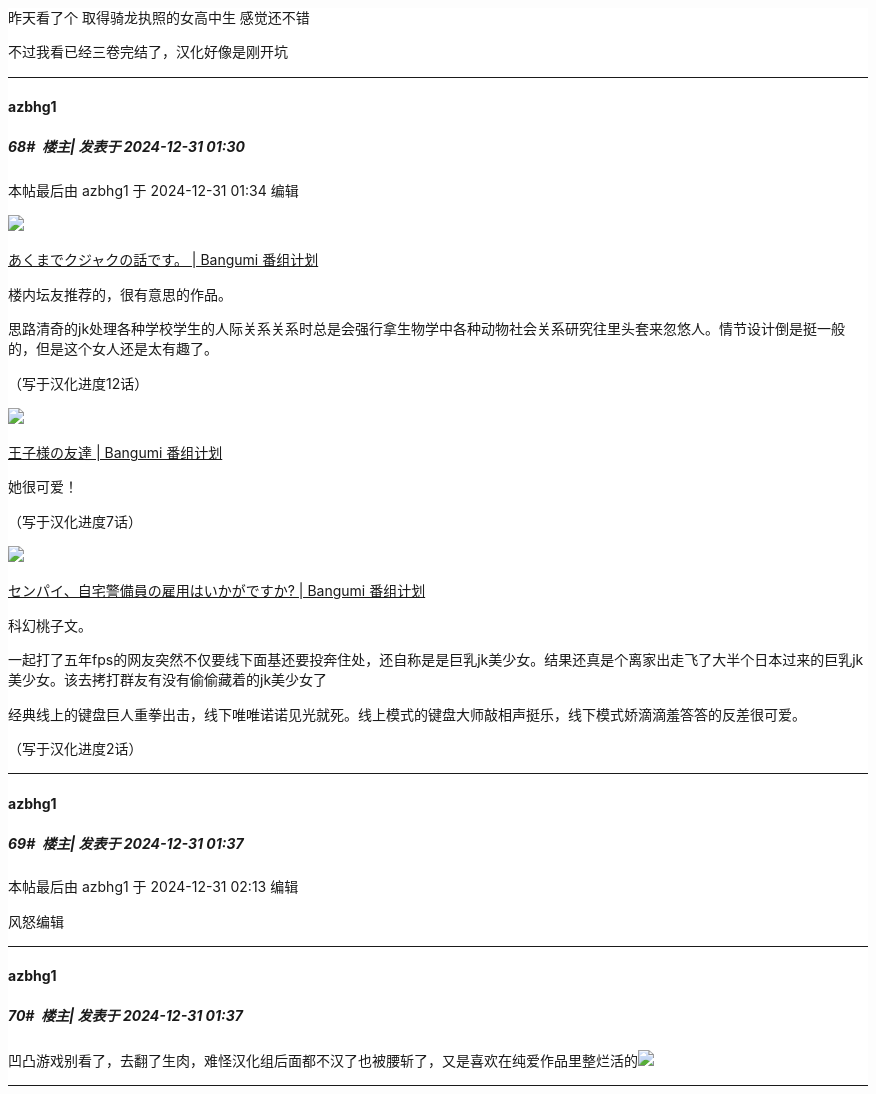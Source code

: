 昨天看了个 取得骑龙执照的女高中生 感觉还不错

不过我看已经三卷完结了，汉化好像是刚开坑

*****

####  azbhg1  
##### 68#         楼主| 发表于 2024-12-31 01:30

 本帖最后由 azbhg1 于 2024-12-31 01:34 编辑 

<img src="https://p.sda1.dev/21/08a2768ec8f7484e62835708a83fe37f/image.jpg" referrerpolicy="no-referrer">

[あくまでクジャクの話です。 | Bangumi 番组计划](https://bangumi.tv/subject/467739)

楼内坛友推荐的，很有意思的作品。

思路清奇的jk处理各种学校学生的人际关系关系时总是会强行拿生物学中各种动物社会关系研究往里头套来忽悠人。情节设计倒是挺一般的，但是这个女人还是太有趣了。

（写于汉化进度12话）

<img src="https://p.sda1.dev/21/8a0023991917bc60585d6048748ad0eb/image.jpg" referrerpolicy="no-referrer">

[王子様の友達 | Bangumi 番组计划](https://bangumi.tv/subject/425201)

她很可爱！

（写于汉化进度7话）

<img src="https://p.sda1.dev/21/9579918c320b599f1adcdd1cb99950e7/image.jpg" referrerpolicy="no-referrer">

[センパイ、自宅警備員の雇用はいかがですか? | Bangumi 番组计划](https://bangumi.tv/subject/522320)

科幻桃子文。

一起打了五年fps的网友突然不仅要线下面基还要投奔住处，还自称是是巨乳jk美少女。结果还真是个离家出走飞了大半个日本过来的巨乳jk美少女。该去拷打群友有没有偷偷藏着的jk美少女了

经典线上的键盘巨人重拳出击，线下唯唯诺诺见光就死。线上模式的键盘大师敲相声挺乐，线下模式娇滴滴羞答答的反差很可爱。

（写于汉化进度2话）

*****

####  azbhg1  
##### 69#         楼主| 发表于 2024-12-31 01:37

 本帖最后由 azbhg1 于 2024-12-31 02:13 编辑 

风怒编辑

*****

####  azbhg1  
##### 70#         楼主| 发表于 2024-12-31 01:37

凹凸游戏别看了，去翻了生肉，难怪汉化组后面都不汉了也被腰斩了，又是喜欢在纯爱作品里整烂活的<img src="https://static.saraba1st.com/image/smiley/face2017/125.png" referrerpolicy="no-referrer">

*****
